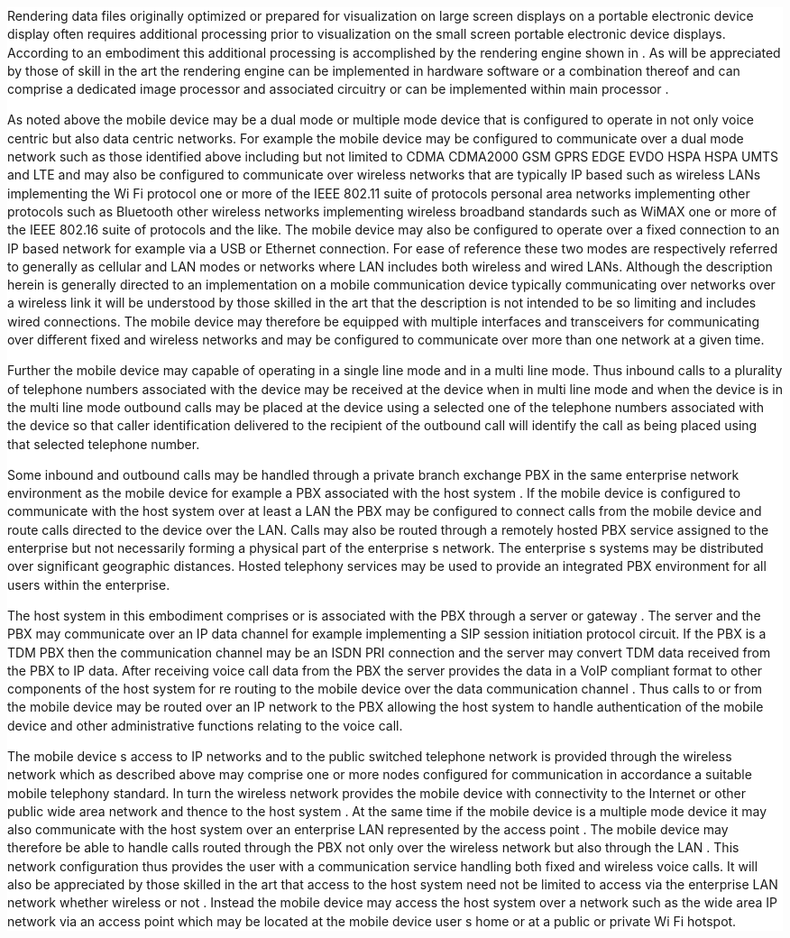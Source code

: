 Rendering data files originally optimized or prepared for visualization on large screen displays on a portable electronic device display often requires additional processing prior to visualization on the small screen portable electronic device displays. According to an embodiment this additional processing is accomplished by the rendering engine shown in . As will be appreciated by those of skill in the art the rendering engine can be implemented in hardware software or a combination thereof and can comprise a dedicated image processor and associated circuitry or can be implemented within main processor .

As noted above the mobile device may be a dual mode or multiple mode device that is configured to operate in not only voice centric but also data centric networks. For example the mobile device may be configured to communicate over a dual mode network such as those identified above including but not limited to CDMA CDMA2000 GSM GPRS EDGE EVDO HSPA HSPA UMTS and LTE and may also be configured to communicate over wireless networks that are typically IP based such as wireless LANs implementing the Wi Fi protocol one or more of the IEEE 802.11 suite of protocols personal area networks implementing other protocols such as Bluetooth other wireless networks implementing wireless broadband standards such as WiMAX one or more of the IEEE 802.16 suite of protocols and the like. The mobile device may also be configured to operate over a fixed connection to an IP based network for example via a USB or Ethernet connection. For ease of reference these two modes are respectively referred to generally as cellular and LAN modes or networks where LAN includes both wireless and wired LANs. Although the description herein is generally directed to an implementation on a mobile communication device typically communicating over networks over a wireless link it will be understood by those skilled in the art that the description is not intended to be so limiting and includes wired connections. The mobile device may therefore be equipped with multiple interfaces and transceivers for communicating over different fixed and wireless networks and may be configured to communicate over more than one network at a given time.

Further the mobile device may capable of operating in a single line mode and in a multi line mode. Thus inbound calls to a plurality of telephone numbers associated with the device may be received at the device when in multi line mode and when the device is in the multi line mode outbound calls may be placed at the device using a selected one of the telephone numbers associated with the device so that caller identification delivered to the recipient of the outbound call will identify the call as being placed using that selected telephone number.

Some inbound and outbound calls may be handled through a private branch exchange PBX in the same enterprise network environment as the mobile device for example a PBX associated with the host system . If the mobile device is configured to communicate with the host system over at least a LAN the PBX may be configured to connect calls from the mobile device and route calls directed to the device over the LAN. Calls may also be routed through a remotely hosted PBX service assigned to the enterprise but not necessarily forming a physical part of the enterprise s network. The enterprise s systems may be distributed over significant geographic distances. Hosted telephony services may be used to provide an integrated PBX environment for all users within the enterprise.

The host system in this embodiment comprises or is associated with the PBX through a server or gateway . The server and the PBX may communicate over an IP data channel for example implementing a SIP session initiation protocol circuit. If the PBX is a TDM PBX then the communication channel may be an ISDN PRI connection and the server may convert TDM data received from the PBX to IP data. After receiving voice call data from the PBX the server provides the data in a VoIP compliant format to other components of the host system for re routing to the mobile device over the data communication channel . Thus calls to or from the mobile device may be routed over an IP network to the PBX allowing the host system to handle authentication of the mobile device and other administrative functions relating to the voice call.

The mobile device s access to IP networks and to the public switched telephone network is provided through the wireless network which as described above may comprise one or more nodes configured for communication in accordance a suitable mobile telephony standard. In turn the wireless network provides the mobile device with connectivity to the Internet or other public wide area network and thence to the host system . At the same time if the mobile device is a multiple mode device it may also communicate with the host system over an enterprise LAN represented by the access point . The mobile device may therefore be able to handle calls routed through the PBX not only over the wireless network but also through the LAN . This network configuration thus provides the user with a communication service handling both fixed and wireless voice calls. It will also be appreciated by those skilled in the art that access to the host system need not be limited to access via the enterprise LAN network whether wireless or not . Instead the mobile device may access the host system over a network such as the wide area IP network via an access point which may be located at the mobile device user s home or at a public or private Wi Fi hotspot.

